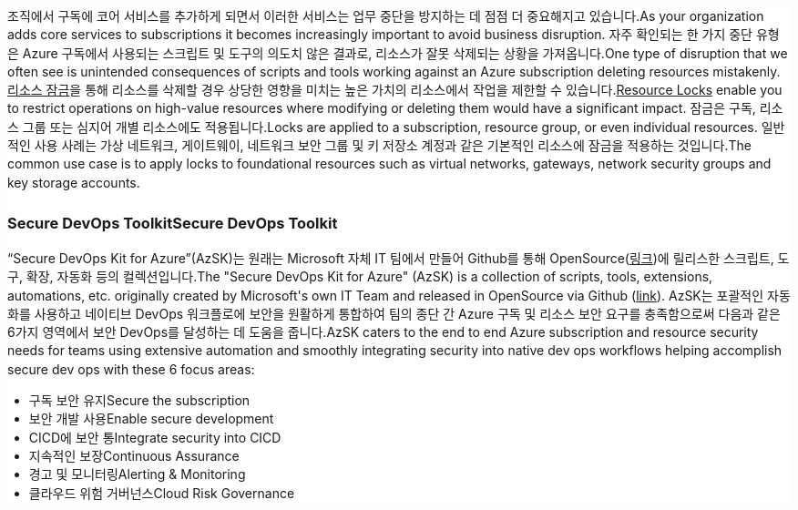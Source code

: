 <span data-ttu-id="eeab1-302">조직에서 구독에 코어 서비스를 추가하게 되면서 이러한 서비스는 업무 중단을 방지하는 데 점점 더 중요해지고 있습니다.</span><span class="sxs-lookup"><span data-stu-id="eeab1-302">As your organization adds core services to subscriptions it becomes increasingly important to avoid business disruption.</span></span> <span data-ttu-id="eeab1-303">자주 확인되는 한 가지 중단 유형은 Azure 구독에서 사용되는 스크립트 및 도구의 의도치 않은 결과로, 리소스가 잘못 삭제되는 상황을 가져옵니다.</span><span class="sxs-lookup"><span data-stu-id="eeab1-303">One type of disruption that we often see is unintended consequences of scripts and tools working against an Azure subscription deleting resources mistakenly.</span></span> <span data-ttu-id="eeab1-304">[리소스 잠금](/azure/azure-resource-manager/resource-group-lock-resources)을 통해 리소스를 삭제할 경우 상당한 영향을 미치는 높은 가치의 리소스에서 작업을 제한할 수 있습니다.</span><span class="sxs-lookup"><span data-stu-id="eeab1-304">[Resource Locks](/azure/azure-resource-manager/resource-group-lock-resources) enable you to restrict operations on high-value resources where modifying or deleting them would have a significant impact.</span></span> <span data-ttu-id="eeab1-305">잠금은 구독, 리소스 그룹 또는 심지어 개별 리소스에도 적용됩니다.</span><span class="sxs-lookup"><span data-stu-id="eeab1-305">Locks are applied to a subscription, resource group, or even individual resources.</span></span> <span data-ttu-id="eeab1-306">일반적인 사용 사례는 가상 네트워크, 게이트웨이, 네트워크 보안 그룹 및 키 저장소 계정과 같은 기본적인 리소스에 잠금을 적용하는 것입니다.</span><span class="sxs-lookup"><span data-stu-id="eeab1-306">The common use case is to apply locks to foundational resources such as virtual networks, gateways, network security groups and key storage accounts.</span></span>

### <a name="secure-devops-toolkit"></a><span data-ttu-id="eeab1-307">Secure DevOps Toolkit</span><span class="sxs-lookup"><span data-stu-id="eeab1-307">Secure DevOps Toolkit</span></span>

<span data-ttu-id="eeab1-308">“Secure DevOps Kit for Azure”(AzSK)는 원래는 Microsoft 자체 IT 팀에서 만들어 Github를 통해 OpenSource([링크](https://github.com/azsk/DevOpsKit-docs))에 릴리스한 스크립트, 도구, 확장, 자동화 등의 컬렉션입니다.</span><span class="sxs-lookup"><span data-stu-id="eeab1-308">The "Secure DevOps Kit for Azure" (AzSK) is a collection of scripts, tools, extensions, automations, etc. originally created by Microsoft's own IT Team and released in OpenSource via Github ([link](https://github.com/azsk/DevOpsKit-docs)).</span></span> <span data-ttu-id="eeab1-309">AzSK는 포괄적인 자동화를 사용하고 네이티브 DevOps 워크플로에 보안을 원활하게 통합하여 팀의 종단 간 Azure 구독 및 리소스 보안 요구를 충족함으로써 다음과 같은 6가지 영역에서 보안 DevOps를 달성하는 데 도움을 줍니다.</span><span class="sxs-lookup"><span data-stu-id="eeab1-309">AzSK caters to the end to end Azure subscription and resource security needs for teams using extensive automation and smoothly integrating security into native dev ops workflows helping accomplish secure dev ops with these 6 focus areas:</span></span>

* <span data-ttu-id="eeab1-310">구독 보안 유지</span><span class="sxs-lookup"><span data-stu-id="eeab1-310">Secure the subscription</span></span>
* <span data-ttu-id="eeab1-311">보안 개발 사용</span><span class="sxs-lookup"><span data-stu-id="eeab1-311">Enable secure development</span></span>
* <span data-ttu-id="eeab1-312">CICD에 보안 통</span><span class="sxs-lookup"><span data-stu-id="eeab1-312">Integrate security into CICD</span></span>
* <span data-ttu-id="eeab1-313">지속적인 보장</span><span class="sxs-lookup"><span data-stu-id="eeab1-313">Continuous Assurance</span></span>
* <span data-ttu-id="eeab1-314">경고 및 모니터링</span><span class="sxs-lookup"><span data-stu-id="eeab1-314">Alerting & Monitoring</span></span>
* <span data-ttu-id="eeab1-315">클라우드 위험 거버넌스</span><span class="sxs-lookup"><span data-stu-id="eeab1-315">Cloud Risk Governance</span></span>
